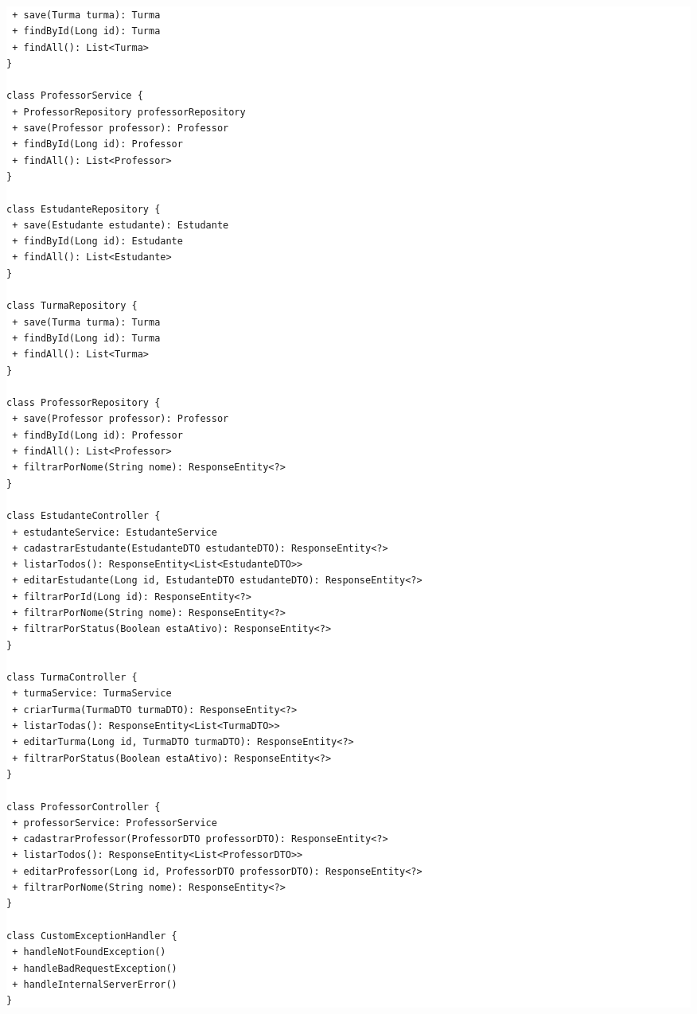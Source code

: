 ```mermaid
 + save(Turma turma): Turma
 + findById(Long id): Turma
 + findAll(): List<Turma>
}

class ProfessorService {
 + ProfessorRepository professorRepository
 + save(Professor professor): Professor
 + findById(Long id): Professor
 + findAll(): List<Professor>
}

class EstudanteRepository {
 + save(Estudante estudante): Estudante
 + findById(Long id): Estudante
 + findAll(): List<Estudante>
}

class TurmaRepository {
 + save(Turma turma): Turma
 + findById(Long id): Turma
 + findAll(): List<Turma>
}

class ProfessorRepository {
 + save(Professor professor): Professor
 + findById(Long id): Professor
 + findAll(): List<Professor>
 + filtrarPorNome(String nome): ResponseEntity<?>
}

class EstudanteController {
 + estudanteService: EstudanteService
 + cadastrarEstudante(EstudanteDTO estudanteDTO): ResponseEntity<?>
 + listarTodos(): ResponseEntity<List<EstudanteDTO>>
 + editarEstudante(Long id, EstudanteDTO estudanteDTO): ResponseEntity<?>
 + filtrarPorId(Long id): ResponseEntity<?>
 + filtrarPorNome(String nome): ResponseEntity<?>
 + filtrarPorStatus(Boolean estaAtivo): ResponseEntity<?>
}

class TurmaController {
 + turmaService: TurmaService
 + criarTurma(TurmaDTO turmaDTO): ResponseEntity<?>
 + listarTodas(): ResponseEntity<List<TurmaDTO>>
 + editarTurma(Long id, TurmaDTO turmaDTO): ResponseEntity<?>
 + filtrarPorStatus(Boolean estaAtivo): ResponseEntity<?>
}

class ProfessorController {
 + professorService: ProfessorService
 + cadastrarProfessor(ProfessorDTO professorDTO): ResponseEntity<?>
 + listarTodos(): ResponseEntity<List<ProfessorDTO>>
 + editarProfessor(Long id, ProfessorDTO professorDTO): ResponseEntity<?>
 + filtrarPorNome(String nome): ResponseEntity<?>
}

class CustomExceptionHandler {
 + handleNotFoundException()
 + handleBadRequestException()
 + handleInternalServerError()
}

```